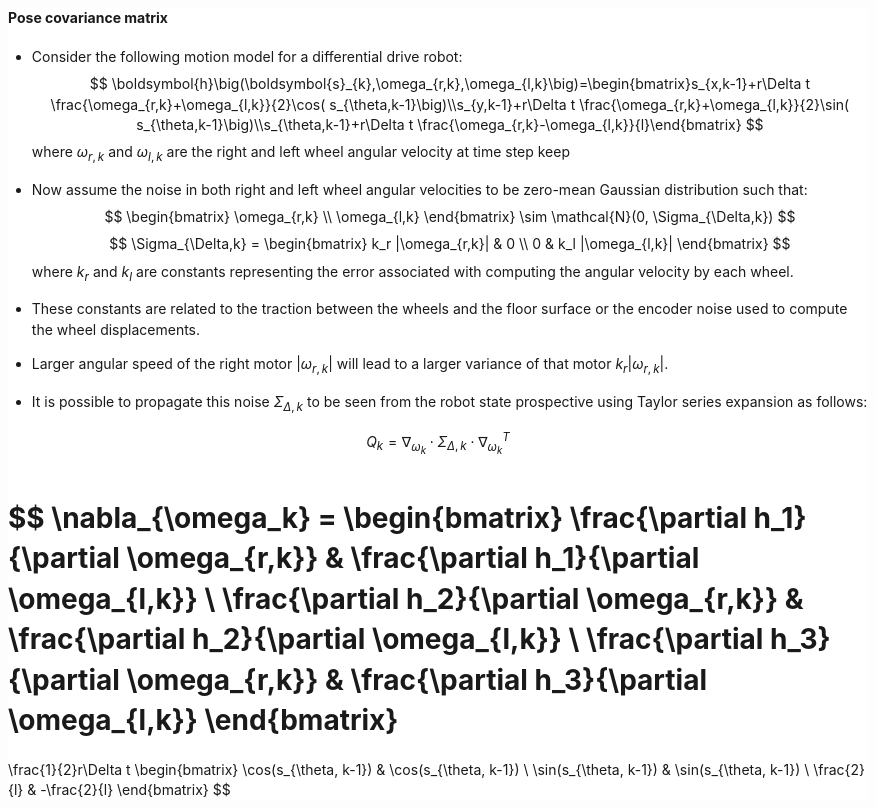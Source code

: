#### Pose covariance matrix

- Consider the following motion model for a differential drive robot:
  $$
    \boldsymbol{h}\big(\boldsymbol{s}_{k},\omega_{r,k},\omega_{l,k}\big)=\begin{bmatrix}s_{x,k-1}+r\Delta t \frac{\omega_{r,k}+\omega_{l,k}}{2}\cos( s_{\theta,k-1}\big)\\s_{y,k-1}+r\Delta t \frac{\omega_{r,k}+\omega_{l,k}}{2}\sin( s_{\theta,k-1}\big)\\s_{\theta,k-1}+r\Delta t \frac{\omega_{r,k}-\omega_{l,k}}{l}\end{bmatrix}
  $$
  where $\omega_{r,k}$ and $\omega_{l,k}$ are the right and left wheel angular velocity at time step keep

- Now assume the noise in both right and left wheel angular velocities to be zero-mean Gaussian distribution such that:
  $$
  \begin{bmatrix}
  \omega_{r,k} \\
  \omega_{l,k}
  \end{bmatrix}
  \sim \mathcal{N}(0, \Sigma_{\Delta,k})
  $$
  $$
  \Sigma_{\Delta,k} = 
  \begin{bmatrix}
  k_r |\omega_{r,k}| & 0 \\
  0 & k_l |\omega_{l,k}|
  \end{bmatrix}
  $$
  where $k_r$ and $k_l$ are constants representing the error associated with computing the angular velocity by each wheel.
- These constants are related to the traction between the wheels and the floor surface or the encoder noise used to compute the wheel displacements.
- Larger angular speed of the right motor $|\omega_{r,k}|$ will lead to a larger variance of that motor $k_r |\omega_{r,k}|$.

- It is possible to propagate this noise $\Sigma_{\Delta, k}$ to be seen from the robot state prospective using Taylor series expansion as follows:

$$
Q_k = \nabla_{\omega_k} \cdot \Sigma_{\Delta, k} \cdot \nabla_{\omega_k}^T
$$

$$
\nabla_{\omega_k} =
\begin{bmatrix}
\frac{\partial h_1}{\partial \omega_{r,k}} & \frac{\partial h_1}{\partial \omega_{l,k}} \\
\frac{\partial h_2}{\partial \omega_{r,k}} & \frac{\partial h_2}{\partial \omega_{l,k}} \\
\frac{\partial h_3}{\partial \omega_{r,k}} & \frac{\partial h_3}{\partial \omega_{l,k}}
\end{bmatrix}
=
\frac{1}{2}r\Delta t
\begin{bmatrix}
\cos(s_{\theta, k-1}) & \cos(s_{\theta, k-1}) \\
\sin(s_{\theta, k-1}) & \sin(s_{\theta, k-1}) \\
\frac{2}{l} & -\frac{2}{l}
\end{bmatrix}
$$
